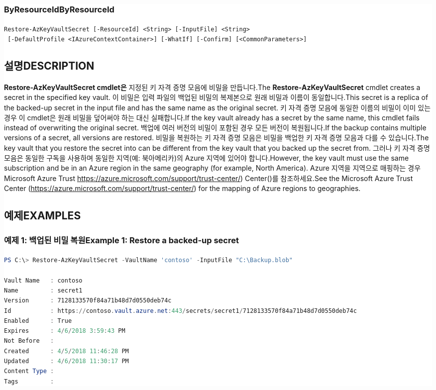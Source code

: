 ### <span data-ttu-id="aa841-107">ByResourceId</span><span class="sxs-lookup"><span data-stu-id="aa841-107">ByResourceId</span></span>
```
Restore-AzKeyVaultSecret [-ResourceId] <String> [-InputFile] <String>
 [-DefaultProfile <IAzureContextContainer>] [-WhatIf] [-Confirm] [<CommonParameters>]
```

## <span data-ttu-id="aa841-108">설명</span><span class="sxs-lookup"><span data-stu-id="aa841-108">DESCRIPTION</span></span>
<span data-ttu-id="aa841-109">**Restore-AzKeyVaultSecret cmdlet은** 지정된 키 자격 증명 모음에 비밀을 만듭니다.</span><span class="sxs-lookup"><span data-stu-id="aa841-109">The **Restore-AzKeyVaultSecret** cmdlet creates a secret in the specified key vault.</span></span>
<span data-ttu-id="aa841-110">이 비밀은 입력 파일의 백업된 비밀의 복제본으로 원래 비밀과 이름이 동일합니다.</span><span class="sxs-lookup"><span data-stu-id="aa841-110">This secret is a replica of the backed-up secret in the input file and has the same name as the original secret.</span></span>
<span data-ttu-id="aa841-111">키 자격 증명 모음에 동일한 이름의 비밀이 이미 있는 경우 이 cmdlet은 원래 비밀을 덮어써야 하는 대신 실패합니다.</span><span class="sxs-lookup"><span data-stu-id="aa841-111">If the key vault already has a secret by the same name, this cmdlet fails instead of overwriting the original secret.</span></span>
<span data-ttu-id="aa841-112">백업에 여러 버전의 비밀이 포함된 경우 모든 버전이 복원됩니다.</span><span class="sxs-lookup"><span data-stu-id="aa841-112">If the backup contains multiple versions of a secret, all versions are restored.</span></span>
<span data-ttu-id="aa841-113">비밀을 복원하는 키 자격 증명 모음은 비밀을 백업한 키 자격 증명 모음과 다를 수 있습니다.</span><span class="sxs-lookup"><span data-stu-id="aa841-113">The key vault that you restore the secret into can be different from the key vault that you backed up the secret from.</span></span>
<span data-ttu-id="aa841-114">그러나 키 자격 증명 모음은 동일한 구독을 사용하며 동일한 지역(예: 북아메리카)의 Azure 지역에 있어야 합니다.</span><span class="sxs-lookup"><span data-stu-id="aa841-114">However, the key vault must use the same subscription and be in an Azure region in the same geography (for example, North America).</span></span>
<span data-ttu-id="aa841-115">Azure 지역을 지역으로 매핑하는 경우 Microsoft Azure Trust https://azure.microsoft.com/support/trust-center/) Center()를 참조하세요.</span><span class="sxs-lookup"><span data-stu-id="aa841-115">See the Microsoft Azure Trust Center (https://azure.microsoft.com/support/trust-center/) for the mapping of Azure regions to geographies.</span></span>

## <span data-ttu-id="aa841-116">예제</span><span class="sxs-lookup"><span data-stu-id="aa841-116">EXAMPLES</span></span>

### <span data-ttu-id="aa841-117">예제 1: 백업된 비밀 복원</span><span class="sxs-lookup"><span data-stu-id="aa841-117">Example 1: Restore a backed-up secret</span></span>
```powershell
PS C:\> Restore-AzKeyVaultSecret -VaultName 'contoso' -InputFile "C:\Backup.blob"

Vault Name   : contoso
Name         : secret1
Version      : 7128133570f84a71b48d7d0550deb74c
Id           : https://contoso.vault.azure.net:443/secrets/secret1/7128133570f84a71b48d7d0550deb74c
Enabled      : True
Expires      : 4/6/2018 3:59:43 PM
Not Before   :
Created      : 4/5/2018 11:46:28 PM
Updated      : 4/6/2018 11:30:17 PM
Content Type :
Tags         :
```
